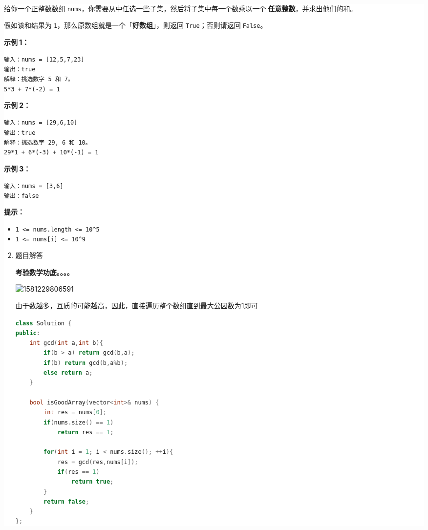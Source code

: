   给你一个正整数数组 `nums`，你需要从中任选一些子集，然后将子集中每一个数乘以一个 **任意整数**，并求出他们的和。

   假如该和结果为 `1`，那么原数组就是一个「**好数组**」，则返回 `True`；否则请返回 `False`。

   **示例 1：**

   ```
   输入：nums = [12,5,7,23]
   输出：true
   解释：挑选数字 5 和 7。
   5*3 + 7*(-2) = 1
   ```

   **示例 2：**

   ```
   输入：nums = [29,6,10]
   输出：true
   解释：挑选数字 29, 6 和 10。
   29*1 + 6*(-3) + 10*(-1) = 1
   ```

   **示例 3：**

   ```
   输入：nums = [3,6]
   输出：false
   ```

   **提示：**

   - `1 <= nums.length <= 10^5`
   - `1 <= nums[i] <= 10^9`

2. 题目解答

   **考验数学功底。。。。**

   ![1581229806591](C:\Users\surface\AppData\Roaming\Typora\typora-user-images\1581229806591.png)

   由于数越多，互质的可能越高，因此，直接遍历整个数组直到最大公因数为1即可

   ```c++
   class Solution {
   public:
       int gcd(int a,int b){
           if(b > a) return gcd(b,a);
           if(b) return gcd(b,a%b);
           else return a;
       }
       
       bool isGoodArray(vector<int>& nums) {
           int res = nums[0];
           if(nums.size() == 1)
               return res == 1;
           
           for(int i = 1; i < nums.size(); ++i){
               res = gcd(res,nums[i]);
               if(res == 1)
                   return true;
           } 
           return false;
       }
   };
   
   ```
